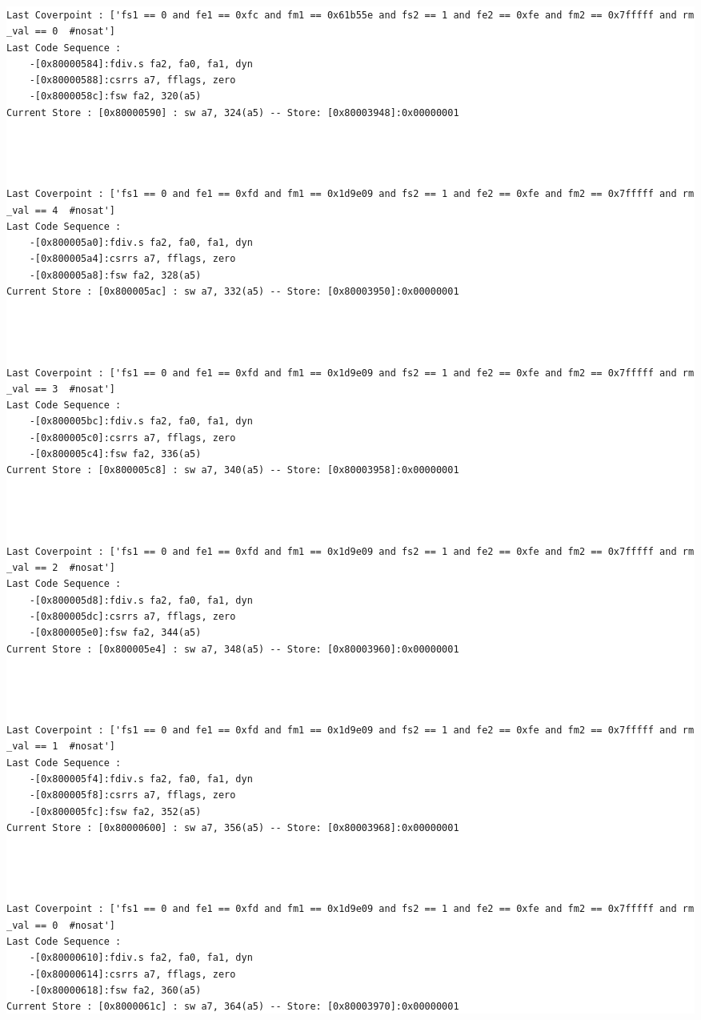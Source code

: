 ```
Last Coverpoint : ['fs1 == 0 and fe1 == 0xfc and fm1 == 0x61b55e and fs2 == 1 and fe2 == 0xfe and fm2 == 0x7fffff and rm_val == 0  #nosat']
Last Code Sequence : 
	-[0x80000584]:fdiv.s fa2, fa0, fa1, dyn
	-[0x80000588]:csrrs a7, fflags, zero
	-[0x8000058c]:fsw fa2, 320(a5)
Current Store : [0x80000590] : sw a7, 324(a5) -- Store: [0x80003948]:0x00000001




Last Coverpoint : ['fs1 == 0 and fe1 == 0xfd and fm1 == 0x1d9e09 and fs2 == 1 and fe2 == 0xfe and fm2 == 0x7fffff and rm_val == 4  #nosat']
Last Code Sequence : 
	-[0x800005a0]:fdiv.s fa2, fa0, fa1, dyn
	-[0x800005a4]:csrrs a7, fflags, zero
	-[0x800005a8]:fsw fa2, 328(a5)
Current Store : [0x800005ac] : sw a7, 332(a5) -- Store: [0x80003950]:0x00000001




Last Coverpoint : ['fs1 == 0 and fe1 == 0xfd and fm1 == 0x1d9e09 and fs2 == 1 and fe2 == 0xfe and fm2 == 0x7fffff and rm_val == 3  #nosat']
Last Code Sequence : 
	-[0x800005bc]:fdiv.s fa2, fa0, fa1, dyn
	-[0x800005c0]:csrrs a7, fflags, zero
	-[0x800005c4]:fsw fa2, 336(a5)
Current Store : [0x800005c8] : sw a7, 340(a5) -- Store: [0x80003958]:0x00000001




Last Coverpoint : ['fs1 == 0 and fe1 == 0xfd and fm1 == 0x1d9e09 and fs2 == 1 and fe2 == 0xfe and fm2 == 0x7fffff and rm_val == 2  #nosat']
Last Code Sequence : 
	-[0x800005d8]:fdiv.s fa2, fa0, fa1, dyn
	-[0x800005dc]:csrrs a7, fflags, zero
	-[0x800005e0]:fsw fa2, 344(a5)
Current Store : [0x800005e4] : sw a7, 348(a5) -- Store: [0x80003960]:0x00000001




Last Coverpoint : ['fs1 == 0 and fe1 == 0xfd and fm1 == 0x1d9e09 and fs2 == 1 and fe2 == 0xfe and fm2 == 0x7fffff and rm_val == 1  #nosat']
Last Code Sequence : 
	-[0x800005f4]:fdiv.s fa2, fa0, fa1, dyn
	-[0x800005f8]:csrrs a7, fflags, zero
	-[0x800005fc]:fsw fa2, 352(a5)
Current Store : [0x80000600] : sw a7, 356(a5) -- Store: [0x80003968]:0x00000001




Last Coverpoint : ['fs1 == 0 and fe1 == 0xfd and fm1 == 0x1d9e09 and fs2 == 1 and fe2 == 0xfe and fm2 == 0x7fffff and rm_val == 0  #nosat']
Last Code Sequence : 
	-[0x80000610]:fdiv.s fa2, fa0, fa1, dyn
	-[0x80000614]:csrrs a7, fflags, zero
	-[0x80000618]:fsw fa2, 360(a5)
Current Store : [0x8000061c] : sw a7, 364(a5) -- Store: [0x80003970]:0x00000001

```